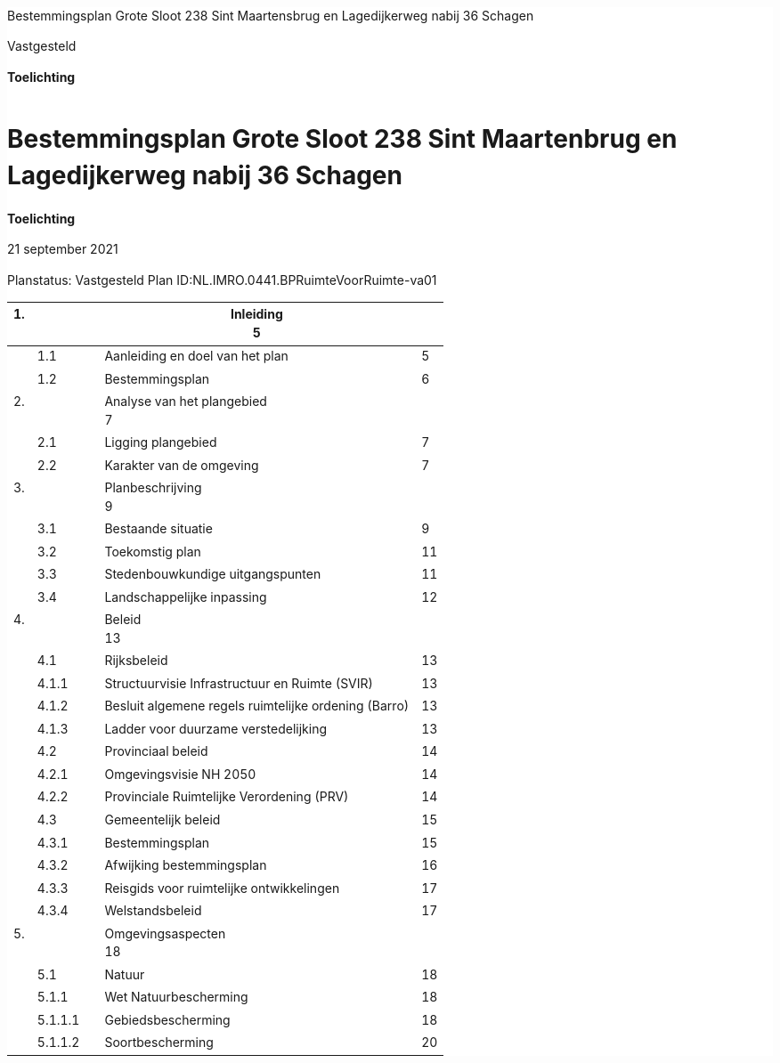 Bestemmingsplan Grote Sloot 238 Sint Maartensbrug en Lagedijkerweg nabij 36 Schagen

Vastgesteld

 **Toelichting**

# Bestemmingsplan Grote Sloot 238 Sint Maartenbrug en Lagedijkerweg nabij 36 Schagen

**Toelichting**

21 september 2021

Planstatus: Vastgesteld Plan ID:NL.IMRO.0441.BPRuimteVoorRuimte-va01

| 1. |         |  | Inleiding<br>5                                           |    |
|----|---------|--|----------------------------------------------------------|----|
|    | 1.1     |  | Aanleiding en doel van het plan                          | 5  |
|    | 1.2     |  | Bestemmingsplan<br>                                      | 6  |
| 2. |         |  | Analyse van het plangebied<br>7                          |    |
|    | 2.1     |  | Ligging plangebied<br>                                   | 7  |
|    | 2.2     |  | Karakter van de omgeving<br>                             | 7  |
| 3. |         |  | Planbeschrijving<br>9                                    |    |
|    | 3.1     |  | Bestaande situatie<br>                                   | 9  |
|    | 3.2     |  | Toekomstig plan<br>                                      | 11 |
|    | 3.3     |  | Stedenbouwkundige uitgangspunten<br>                     | 11 |
|    | 3.4     |  | Landschappelijke inpassing                               | 12 |
| 4. |         |  | Beleid<br>13                                             |    |
|    | 4.1     |  | Rijksbeleid                                              | 13 |
|    | 4.1.1   |  | Structuurvisie Infrastructuur en Ruimte (SVIR)           | 13 |
|    | 4.1.2   |  | Besluit algemene regels ruimtelijke ordening (Barro)<br> | 13 |
|    | 4.1.3   |  | Ladder voor duurzame verstedelijking<br>                 | 13 |
|    | 4.2     |  | Provinciaal beleid                                       | 14 |
|    | 4.2.1   |  | Omgevingsvisie NH 2050<br>                               | 14 |
|    | 4.2.2   |  | Provinciale Ruimtelijke Verordening (PRV)                | 14 |
|    | 4.3     |  | Gemeentelijk beleid                                      | 15 |
|    | 4.3.1   |  | Bestemmingsplan                                          | 15 |
|    | 4.3.2   |  | Afwijking bestemmingsplan                                | 16 |
|    | 4.3.3   |  | Reisgids voor ruimtelijke ontwikkelingen                 | 17 |
|    | 4.3.4   |  | Welstandsbeleid                                          | 17 |
| 5. |         |  | Omgevingsaspecten<br>18                                  |    |
|    | 5.1     |  | Natuur                                                   | 18 |
|    | 5.1.1   |  | Wet Natuurbescherming                                    | 18 |
|    | 5.1.1.1 |  | Gebiedsbescherming                                       | 18 |
|    | 5.1.1.2 |  | Soortbescherming<br>                                     | 20 |